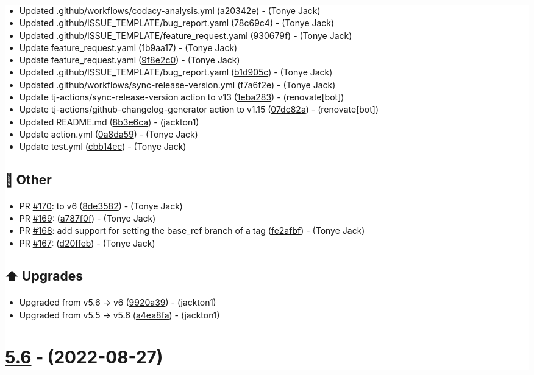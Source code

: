 - Updated .github/workflows/codacy-analysis.yml ([a20342e](https://github.com/tj-actions/branch-names/commit/a20342efd769b47ff1de28ea5dbf96b055141035))  - (Tonye Jack)
- Updated .github/ISSUE_TEMPLATE/bug_report.yaml ([78c69c4](https://github.com/tj-actions/branch-names/commit/78c69c4b0693274ef99722f7054c63859120e0ca))  - (Tonye Jack)
- Updated .github/ISSUE_TEMPLATE/feature_request.yaml ([930679f](https://github.com/tj-actions/branch-names/commit/930679fcaad5b53d0a0b146e77599c8a7f6f1360))  - (Tonye Jack)
- Update feature_request.yaml ([1b9aa17](https://github.com/tj-actions/branch-names/commit/1b9aa17d80889809f75443f0fd9cb5a5b5639fb6))  - (Tonye Jack)
- Update feature_request.yaml ([9f8e2c0](https://github.com/tj-actions/branch-names/commit/9f8e2c03c26d7a521def1c79d826d880ad901b2d))  - (Tonye Jack)
- Updated .github/ISSUE_TEMPLATE/bug_report.yaml ([b1d905c](https://github.com/tj-actions/branch-names/commit/b1d905ca7a9f758626bb0c3b5294dc9a22d235bc))  - (Tonye Jack)
- Updated .github/workflows/sync-release-version.yml ([f7a6f2e](https://github.com/tj-actions/branch-names/commit/f7a6f2ea2cb8c77361db8876dc678e1c2d094120))  - (Tonye Jack)
- Update tj-actions/sync-release-version action to v13 ([1eba283](https://github.com/tj-actions/branch-names/commit/1eba28339d5f30069e248dc652b8d0b3b8e07eb9))  - (renovate[bot])
- Update tj-actions/github-changelog-generator action to v1.15 ([07dc82a](https://github.com/tj-actions/branch-names/commit/07dc82afe3952b8b0521fef76b913f7de1520791))  - (renovate[bot])
- Updated README.md
 ([8b3e6ca](https://github.com/tj-actions/branch-names/commit/8b3e6ca1d79649c9f814e6b2705fff041f0c64fb))  - (jackton1)
- Update action.yml ([0a8da59](https://github.com/tj-actions/branch-names/commit/0a8da5930a8c94f6a4ff3ecc3162b376ec95484a))  - (Tonye Jack)
- Update test.yml ([cbb14ec](https://github.com/tj-actions/branch-names/commit/cbb14ec8b330f039f7dffdc2557d1bb7e1b74cb3))  - (Tonye Jack)

## 📝 Other

- PR [#170](https://github.com/tj-actions/branch-names/pull/170): to v6 ([8de3582](https://github.com/tj-actions/branch-names/commit/8de358289976748b0103342316c343501a53ee4b))  - (Tonye Jack)
- PR [#169](https://github.com/tj-actions/branch-names/pull/169): ([a787f0f](https://github.com/tj-actions/branch-names/commit/a787f0ff71ed44cb74a19849ba7ebe78434e11db))  - (Tonye Jack)
- PR [#168](https://github.com/tj-actions/branch-names/pull/168): add support for setting the base_ref branch of a tag ([fe2afbf](https://github.com/tj-actions/branch-names/commit/fe2afbf4a7cf8b57e7e0ce2fdc8ff7f45b8580a6))  - (Tonye Jack)
- PR [#167](https://github.com/tj-actions/branch-names/pull/167): ([d20ffeb](https://github.com/tj-actions/branch-names/commit/d20ffeba9d00df07fa2d174210b5c4abc430e614))  - (Tonye Jack)

## ⬆️ Upgrades

- Upgraded from v5.6 -> v6
 ([9920a39](https://github.com/tj-actions/branch-names/commit/9920a39ca882c527e5d574bf9b7bf8b3ac31369a))  - (jackton1)
- Upgraded from v5.5 -> v5.6
 ([a4ea8fa](https://github.com/tj-actions/branch-names/commit/a4ea8fa07e38b046a99eb5d0aa34af4c26397757))  - (jackton1)

# [5.6](https://github.com/tj-actions/branch-names/compare/v5.5...v5.6) - (2022-08-27)
